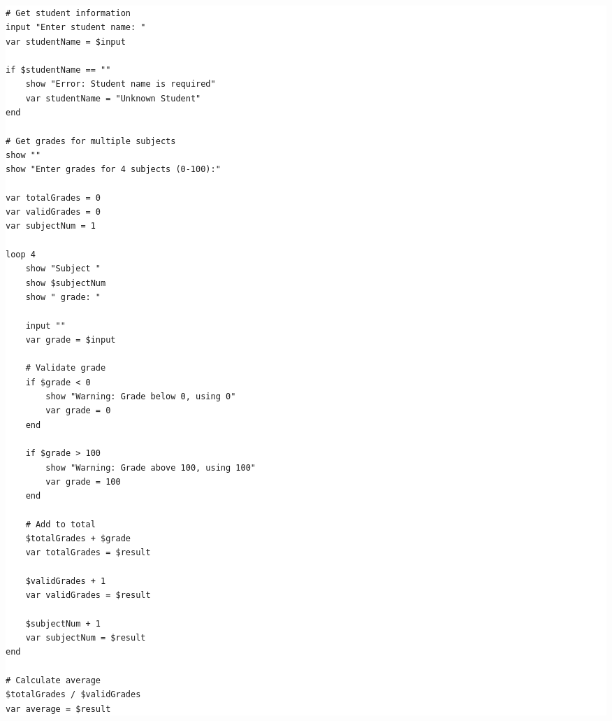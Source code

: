     # Get student information
    input "Enter student name: "
    var studentName = $input
    
    if $studentName == ""
        show "Error: Student name is required"
        var studentName = "Unknown Student"
    end
    
    # Get grades for multiple subjects
    show ""
    show "Enter grades for 4 subjects (0-100):"
    
    var totalGrades = 0
    var validGrades = 0
    var subjectNum = 1
    
    loop 4
        show "Subject "
        show $subjectNum
        show " grade: "
        
        input ""
        var grade = $input
        
        # Validate grade
        if $grade < 0
            show "Warning: Grade below 0, using 0"
            var grade = 0
        end
        
        if $grade > 100
            show "Warning: Grade above 100, using 100"
            var grade = 100
        end
        
        # Add to total
        $totalGrades + $grade
        var totalGrades = $result
        
        $validGrades + 1
        var validGrades = $result
        
        $subjectNum + 1
        var subjectNum = $result
    end
    
    # Calculate average
    $totalGrades / $validGrades
    var average = $result
    